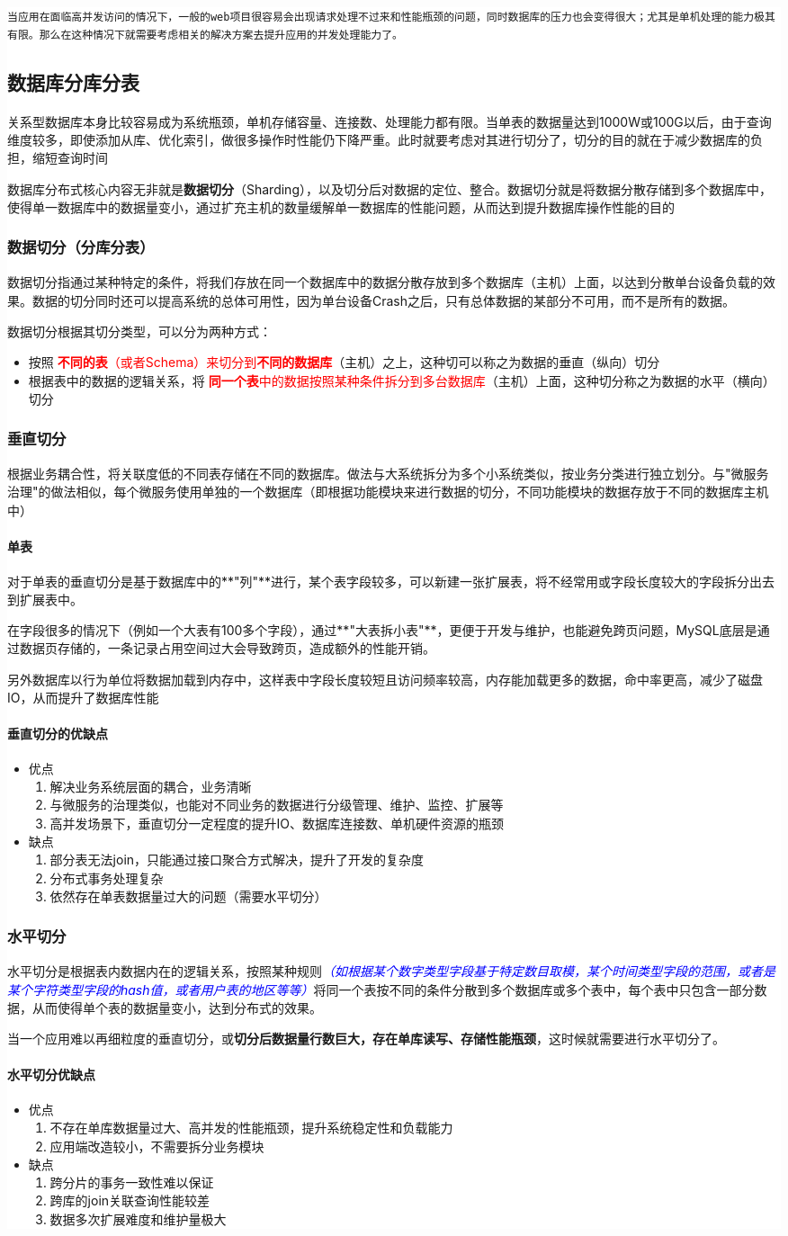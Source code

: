 	当应用在面临高并发访问的情况下，一般的web项目很容易会出现请求处理不过来和性能瓶颈的问题，同时数据库的压力也会变得很大；尤其是单机处理的能力极其有限。那么在这种情况下就需要考虑相关的解决方案去提升应用的并发处理能力了。

## 数据库分库分表

​		关系型数据库本身比较容易成为系统瓶颈，单机存储容量、连接数、处理能力都有限。当单表的数据量达到1000W或100G以后，由于查询维度较多，即使添加从库、优化索引，做很多操作时性能仍下降严重。此时就要考虑对其进行切分了，切分的目的就在于减少数据库的负担，缩短查询时间

​		数据库分布式核心内容无非就是**数据切分**（Sharding），以及切分后对数据的定位、整合。数据切分就是将数据分散存储到多个数据库中，使得单一数据库中的数据量变小，通过扩充主机的数量缓解单一数据库的性能问题，从而达到提升数据库操作性能的目的

### 数据切分（分库分表）

​		数据切分指通过某种特定的条件，将我们存放在同一个数据库中的数据分散存放到多个数据库（主机）上面，以达到分散单台设备负载的效果。数据的切分同时还可以提高系统的总体可用性，因为单台设备Crash之后，只有总体数据的某部分不可用，而不是所有的数据。

数据切分根据其切分类型，可以分为两种方式：

- 按照 <font color=red>**不同的表**（或者Schema）来切分到**不同的数据库**</font>（主机）之上，这种切可以称之为数据的垂直（纵向）切分
- 根据表中的数据的逻辑关系，将 <font color=red>**同一个表**中的数据按照某种条件拆分到多台数据库</font>（主机）上面，这种切分称之为数据的水平（横向）切分

### 垂直切分

​		根据业务耦合性，将关联度低的不同表存储在不同的数据库。做法与大系统拆分为多个小系统类似，按业务分类进行独立划分。与"微服务治理"的做法相似，每个微服务使用单独的一个数据库（即根据功能模块来进行数据的切分，不同功能模块的数据存放于不同的数据库主机中）

#### 单表

​		对于单表的垂直切分是基于数据库中的**"列"**进行，某个表字段较多，可以新建一张扩展表，将不经常用或字段长度较大的字段拆分出去到扩展表中。

​		在字段很多的情况下（例如一个大表有100多个字段），通过**"大表拆小表"**，更便于开发与维护，也能避免跨页问题，MySQL底层是通过数据页存储的，一条记录占用空间过大会导致跨页，造成额外的性能开销。

​		另外数据库以行为单位将数据加载到内存中，这样表中字段长度较短且访问频率较高，内存能加载更多的数据，命中率更高，减少了磁盘IO，从而提升了数据库性能

#### 垂直切分的优缺点

- 优点
  1. 解决业务系统层面的耦合，业务清晰
  2. 与微服务的治理类似，也能对不同业务的数据进行分级管理、维护、监控、扩展等
  3. 高并发场景下，垂直切分一定程度的提升IO、数据库连接数、单机硬件资源的瓶颈
- 缺点
  1. 部分表无法join，只能通过接口聚合方式解决，提升了开发的复杂度
  2. 分布式事务处理复杂
  3. 依然存在单表数据量过大的问题（需要水平切分）

### 水平切分

​		水平切分是根据表内数据内在的逻辑关系，按照某种规则<font color=blue>*（如根据某个数字类型字段基于特定数目取模，某个时间类型字段的范围，或者是某个字符类型字段的hash值，或者用户表的地区等等）*</font>将同一个表按不同的条件分散到多个数据库或多个表中，每个表中只包含一部分数据，从而使得单个表的数据量变小，达到分布式的效果。

​		当一个应用难以再细粒度的垂直切分，或**切分后数据量行数巨大，存在单库读写、存储性能瓶颈**，这时候就需要进行水平切分了。

#### 水平切分优缺点

- 优点
  1. 不存在单库数据量过大、高并发的性能瓶颈，提升系统稳定性和负载能力
  2. 应用端改造较小，不需要拆分业务模块
- 缺点
  1. 跨分片的事务一致性难以保证
  2. 跨库的join关联查询性能较差
  3. 数据多次扩展难度和维护量极大

